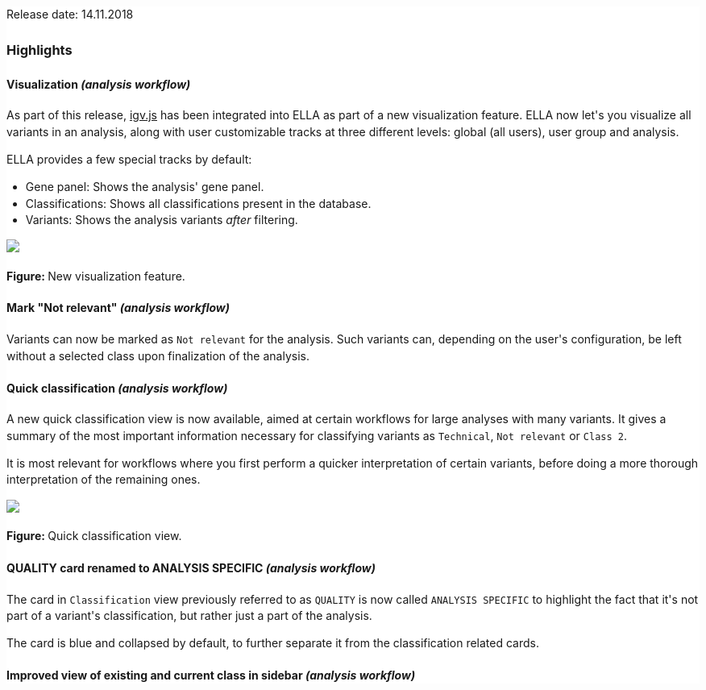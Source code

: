 Release date: 14.11.2018

### Highlights

#### Visualization *(analysis workflow)*

As part of this release, [igv.js](https://github.com/igvteam/igv.js) has been integrated into ELLA as part of a new visualization feature. ELLA now let's you visualize all variants in an analysis, along with user customizable tracks at three different levels: global (all users), user group and analysis.

ELLA provides a few special tracks by default:

- Gene panel: Shows the analysis' gene panel.
- Classifications: Shows all classifications present in the database.
- Variants: Shows the analysis variants _after_ filtering.


<div class="figure_text">
    <img src="./img/1-3-visualization.png">
    <br><p><strong>Figure: </strong>New visualization feature.</p>
</div>


#### Mark "Not relevant" *(analysis workflow)*

Variants can now be marked as `Not relevant` for the analysis. Such variants can, depending on the user's configuration, be left without a selected class upon finalization of the analysis.

#### Quick classification *(analysis workflow)*

A new quick classification view is now available, aimed at certain workflows for large analyses with many variants.
It gives a summary of the most important information necessary for classifying variants as `Technical`, `Not relevant` or `Class 2`.

It is most relevant for workflows where you first perform a quicker interpretation of certain variants, before doing a more thorough interpretation of the remaining ones.

<div class="figure_text">
    <img src="./img/1-3-quick-classification.png">
    <p><strong>Figure: </strong>Quick classification view.</p>
</div>


#### QUALITY card renamed to ANALYSIS SPECIFIC *(analysis workflow)*

The card in `Classification` view previously referred to as `QUALITY` is now called `ANALYSIS SPECIFIC` to highlight the fact that it's not part of a variant's classification, but rather just a part of the analysis.

The card is blue and collapsed by default, to further separate it from the classification related cards.


#### Improved view of existing and current class in sidebar *(analysis workflow)*
